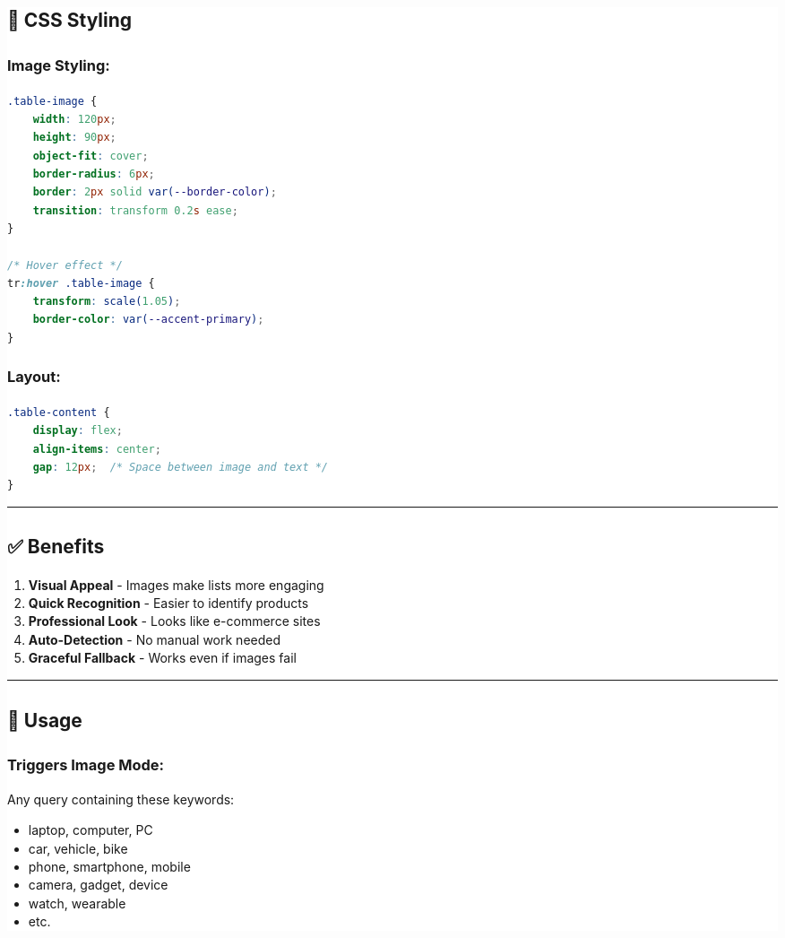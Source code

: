
## 🎨 CSS Styling

### **Image Styling:**
```css
.table-image {
    width: 120px;
    height: 90px;
    object-fit: cover;
    border-radius: 6px;
    border: 2px solid var(--border-color);
    transition: transform 0.2s ease;
}

/* Hover effect */
tr:hover .table-image {
    transform: scale(1.05);
    border-color: var(--accent-primary);
}
```

### **Layout:**
```css
.table-content {
    display: flex;
    align-items: center;
    gap: 12px;  /* Space between image and text */
}
```

---

## ✅ Benefits

1. **Visual Appeal** - Images make lists more engaging
2. **Quick Recognition** - Easier to identify products
3. **Professional Look** - Looks like e-commerce sites
4. **Auto-Detection** - No manual work needed
5. **Graceful Fallback** - Works even if images fail

---

## 🚀 Usage

### **Triggers Image Mode:**
Any query containing these keywords:
- laptop, computer, PC
- car, vehicle, bike
- phone, smartphone, mobile
- camera, gadget, device
- watch, wearable
- etc.
